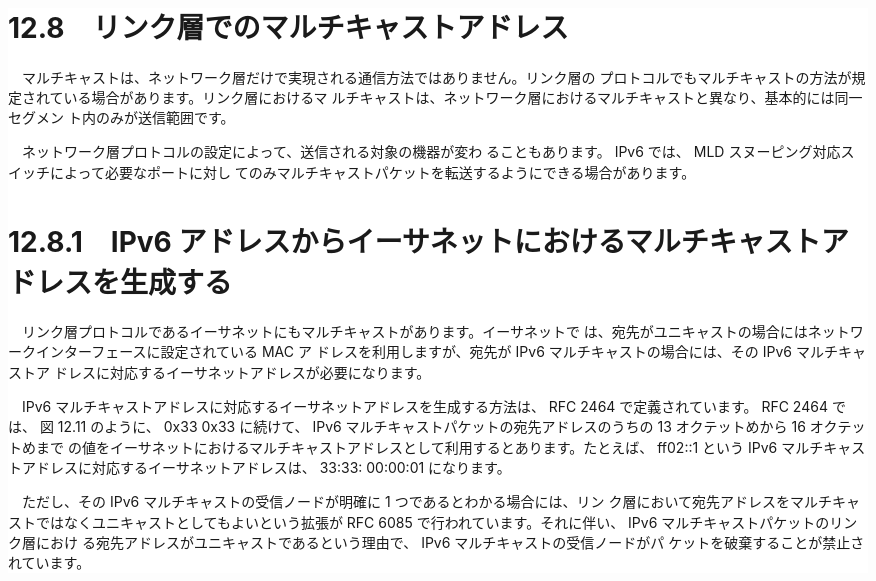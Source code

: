 # 12.8　リンク層でのマルチキャストアドレス

　マルチキャストは、ネットワーク層だけで実現される通信方法ではありません。リンク層の
プロトコルでもマルチキャストの方法が規定されている場合があります。リンク層におけるマ
ルチキャストは、ネットワーク層におけるマルチキャストと異なり、基本的には同一セグメン
ト内のみが送信範囲です。

　ネットワーク層プロトコルの設定によって、送信される対象の機器が変わ
ることもあります。 IPv6 では、 MLD スヌーピング対応スイッチによって必要なポートに対し
てのみマルチキャストパケットを転送するようにできる場合があります。

# 12.8.1　IPv6 アドレスからイーサネットにおけるマルチキャストアドレスを生成する

　リンク層プロトコルであるイーサネットにもマルチキャストがあります。イーサネットで
は、宛先がユニキャストの場合にはネットワークインターフェースに設定されている MAC ア
ドレスを利用しますが、宛先が IPv6 マルチキャストの場合には、その IPv6 マルチキャストア
ドレスに対応するイーサネットアドレスが必要になります。

　IPv6 マルチキャストアドレスに対応するイーサネットアドレスを生成する方法は、 RFC
2464 で定義されています。 RFC 2464 では、 図 12.11 のように、 0x33 0x33 に続けて、 IPv6
マルチキャストパケットの宛先アドレスのうちの 13 オクテットめから 16 オクテットめまで
の値をイーサネットにおけるマルチキャストアドレスとして利用するとあります。たとえば、
ff02::1 という IPv6 マルチキャストアドレスに対応するイーサネットアドレスは、 33:33:
00:00:01 になります。

　ただし、その IPv6 マルチキャストの受信ノードが明確に 1 つであるとわかる場合には、リン
ク層において宛先アドレスをマルチキャストではなくユニキャストとしてもよいという拡張が
RFC 6085 で行われています。それに伴い、 IPv6 マルチキャストパケットのリンク層におけ
る宛先アドレスがユニキャストであるという理由で、 IPv6 マルチキャストの受信ノードがパ
ケットを破棄することが禁止されています。

